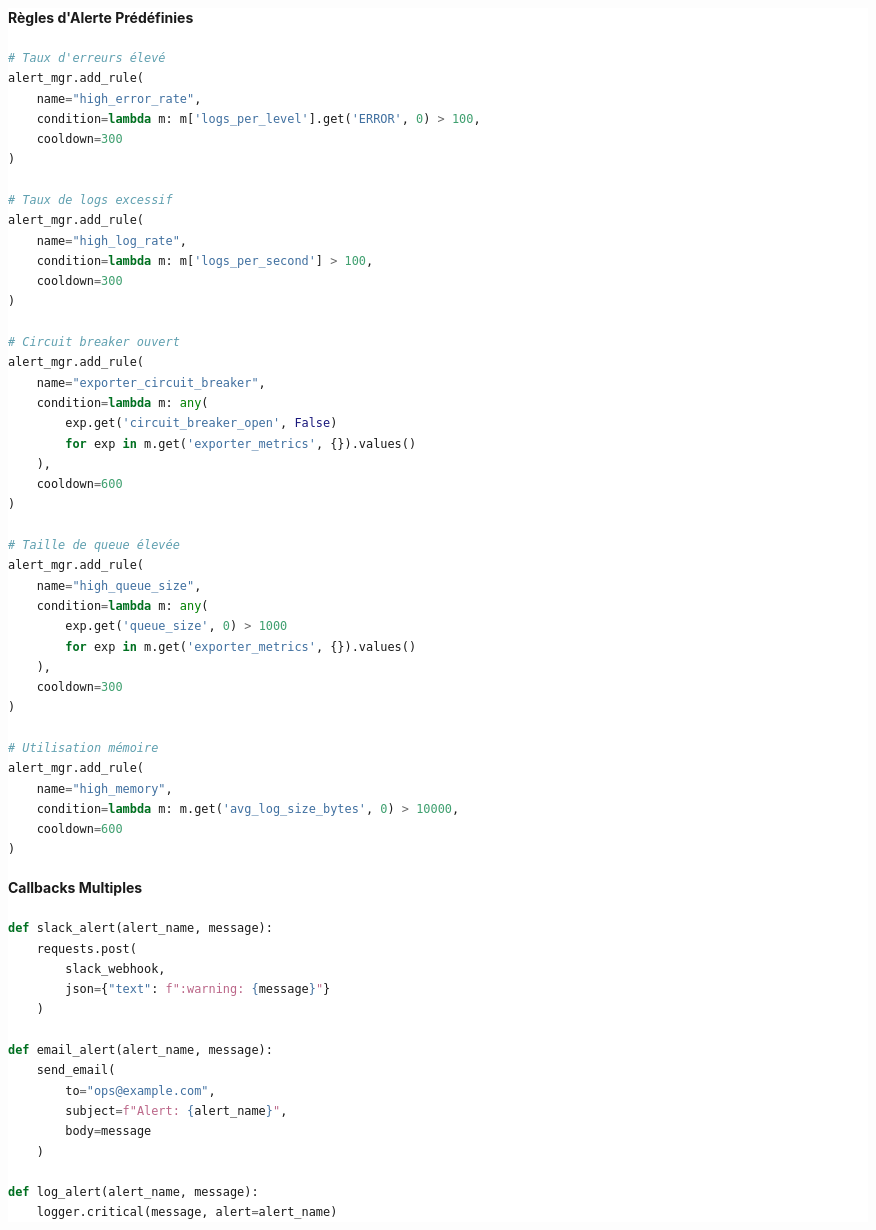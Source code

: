 ```python
```

#### Règles d'Alerte Prédéfinies

```python
# Taux d'erreurs élevé
alert_mgr.add_rule(
    name="high_error_rate",
    condition=lambda m: m['logs_per_level'].get('ERROR', 0) > 100,
    cooldown=300
)

# Taux de logs excessif
alert_mgr.add_rule(
    name="high_log_rate",
    condition=lambda m: m['logs_per_second'] > 100,
    cooldown=300
)

# Circuit breaker ouvert
alert_mgr.add_rule(
    name="exporter_circuit_breaker",
    condition=lambda m: any(
        exp.get('circuit_breaker_open', False)
        for exp in m.get('exporter_metrics', {}).values()
    ),
    cooldown=600
)

# Taille de queue élevée
alert_mgr.add_rule(
    name="high_queue_size",
    condition=lambda m: any(
        exp.get('queue_size', 0) > 1000
        for exp in m.get('exporter_metrics', {}).values()
    ),
    cooldown=300
)

# Utilisation mémoire
alert_mgr.add_rule(
    name="high_memory",
    condition=lambda m: m.get('avg_log_size_bytes', 0) > 10000,
    cooldown=600
)
```

#### Callbacks Multiples

```python
def slack_alert(alert_name, message):
    requests.post(
        slack_webhook,
        json={"text": f":warning: {message}"}
    )

def email_alert(alert_name, message):
    send_email(
        to="ops@example.com",
        subject=f"Alert: {alert_name}",
        body=message
    )

def log_alert(alert_name, message):
    logger.critical(message, alert=alert_name)
```